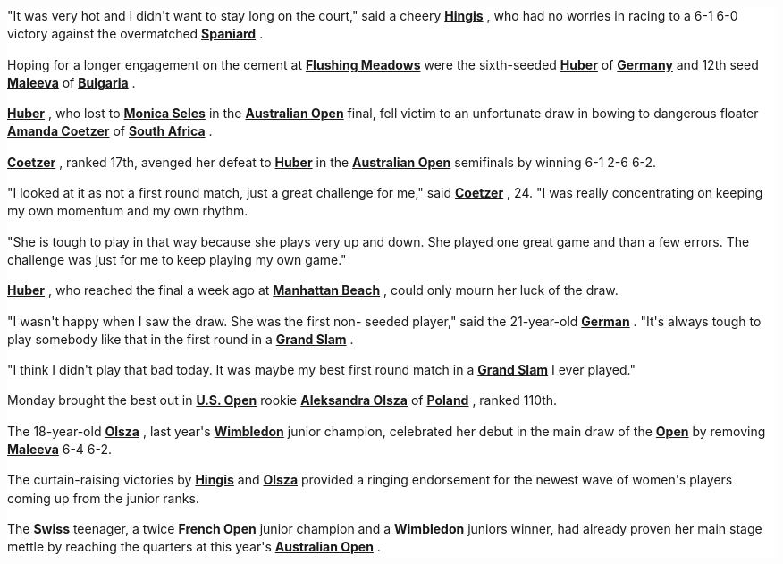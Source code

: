 "It was very hot and I didn't want to stay long on the court," said a cheery __[Hingis](https://en.wikipedia.org/wiki/Martina_Hingis)__ , who had no worries in racing to a 6-1 6-0 victory against the overmatched __[Spaniard](https://en.wikipedia.org/wiki/Spanish_people)__ .

Hoping for a longer engagement on the cement at __[Flushing Meadows](https://en.wikipedia.org/wiki/USTA_Billie_Jean_King_National_Tennis_Center)__  were the sixth-seeded __[Huber](https://en.wikipedia.org/wiki/Anke_Huber)__  of __[Germany](https://en.wikipedia.org/wiki/Germany)__  and 12th seed __[Maleeva](https://en.wikipedia.org/wiki/Magdalena_Maleeva)__  of __[Bulgaria](https://en.wikipedia.org/wiki/Bulgaria)__ .

__[Huber](https://en.wikipedia.org/wiki/Anke_Huber)__ , who lost to __[Monica Seles](https://en.wikipedia.org/wiki/Monica_Seles)__  in the __[Australian Open](https://en.wikipedia.org/wiki/Australian_Open)__  final, fell victim to an unfortunate draw in bowing to dangerous floater __[Amanda Coetzer](https://en.wikipedia.org/wiki/Amanda_Coetzer)__  of __[South Africa](https://en.wikipedia.org/wiki/South_Africa)__ .

__[Coetzer](https://en.wikipedia.org/wiki/Amanda_Coetzer)__ , ranked 17th, avenged her defeat to __[Huber](https://en.wikipedia.org/wiki/Anke_Huber)__  in the __[Australian Open](https://en.wikipedia.org/wiki/Australian_Open)__  semifinals by winning 6-1 2-6 6-2.

"I looked at it as not a first round match, just a great challenge for me," said __[Coetzer](https://en.wikipedia.org/wiki/Amanda_Coetzer)__ , 24. "I was really concentrating on keeping my own momentum and my own rhythm.

"She is tough to play in that way because she plays very up and down. She played one great game and than a few errors. The challenge was just for me to keep playing my own game."

__[Huber](https://en.wikipedia.org/wiki/Anke_Huber)__ , who reached the final a week ago at __[Manhattan Beach](https://en.wikipedia.org/wiki/Manhattan_Beach\u002c_California)__ , could only mourn her luck of the draw.

"I wasn't happy when I saw the draw. She was the first non- seeded player," said the 21-year-old __[German](https://en.wikipedia.org/wiki/Germans)__ . "It's always tough to play somebody like that in the first round in a __[Grand Slam](https://en.wikipedia.org/wiki/Grand_Slam_\u0028tennis\u0029)__ .

"I think I didn't play that bad today. It was maybe my best first round match in a __[Grand Slam](https://en.wikipedia.org/wiki/Grand_Slam_\u0028tennis\u0029)__  I ever played."

Monday brought the best out in __[U.S. Open](https://en.wikipedia.org/wiki/US_Open_\u0028tennis\u0029)__  rookie __[Aleksandra Olsza](https://en.wikipedia.org/wiki/Aleksandra_Olsza)__  of __[Poland](https://en.wikipedia.org/wiki/Poland)__ , ranked 110th.

The 18-year-old __[Olsza](https://en.wikipedia.org/wiki/Aleksandra_Olsza)__ , last year's __[Wimbledon](https://en.wikipedia.org/wiki/Wimbledon_Championships)__  junior champion, celebrated her debut in the main draw of the __[Open](https://en.wikipedia.org/wiki/None)__  by removing __[Maleeva](https://en.wikipedia.org/wiki/Magdalena_Maleeva)__  6-4 6-2.

The curtain-raising victories by __[Hingis](https://en.wikipedia.org/wiki/Martina_Hingis)__  and __[Olsza](https://en.wikipedia.org/wiki/Aleksandra_Olsza)__  provided a ringing endorsement for the newest wave of women's players coming up from the junior ranks.

The __[Swiss](https://en.wikipedia.org/wiki/Switzerland)__  teenager, a twice __[French Open](https://en.wikipedia.org/wiki/French_Open)__  junior champion and a __[Wimbledon](https://en.wikipedia.org/wiki/Wimbledon_Championships)__  juniors winner, had already proven her main stage mettle by reaching the quarters at this year's __[Australian Open](https://en.wikipedia.org/wiki/Australian_Open)__ .
